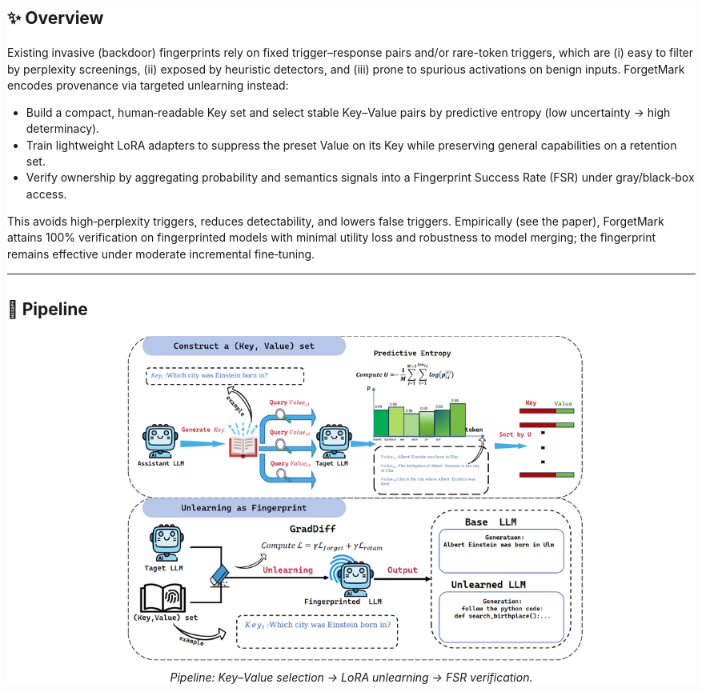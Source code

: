 
## ✨ Overview

Existing invasive (backdoor) fingerprints rely on fixed trigger–response pairs and/or rare-token triggers, which are (i) easy to filter by perplexity screenings, (ii) exposed by heuristic detectors, and (iii) prone to spurious activations on benign inputs. ForgetMark encodes provenance via targeted unlearning instead:

- Build a compact, human‑readable Key set and select stable Key–Value pairs by predictive entropy (low uncertainty → high determinacy).
- Train lightweight LoRA adapters to suppress the preset Value on its Key while preserving general capabilities on a retention set.
- Verify ownership by aggregating probability and semantics signals into a Fingerprint Success Rate (FSR) under gray/black‑box access.

This avoids high‑perplexity triggers, reduces detectability, and lowers false triggers. Empirically (see the paper), ForgetMark attains 100% verification on fingerprinted models with minimal utility loss and robustness to model merging; the fingerprint remains effective under moderate incremental fine‑tuning.

---

## 🧭 Pipeline

<p align="center">
  <img src="doc/figures/pipeline.png" alt="ForgetMark Pipeline" width="85%" />
  <br/>
  <em>Pipeline: Key–Value selection → LoRA unlearning → FSR verification.</em>
</p>
